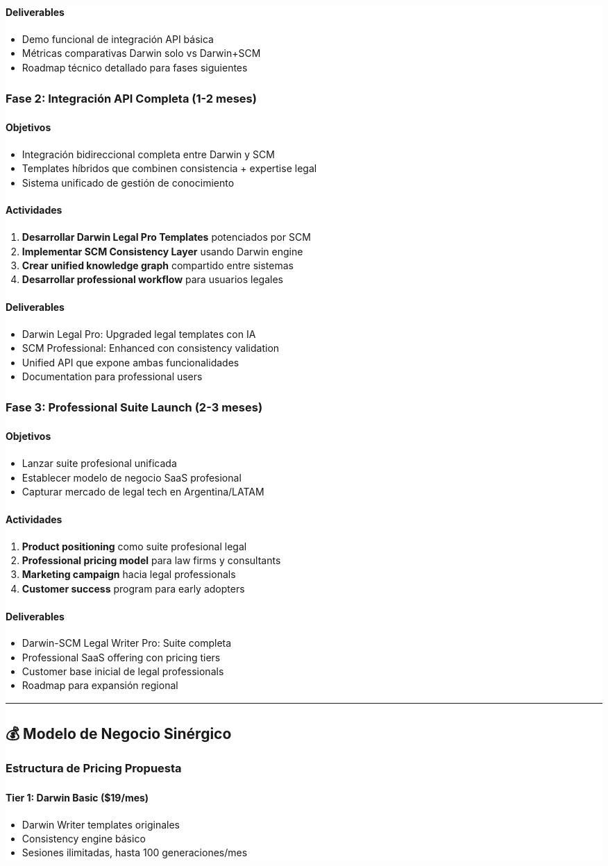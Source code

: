 #### **Deliverables**
- Demo funcional de integración API básica
- Métricas comparativas Darwin solo vs Darwin+SCM
- Roadmap técnico detallado para fases siguientes

### **Fase 2: Integración API Completa** (1-2 meses)

#### **Objetivos**
- Integración bidireccional completa entre Darwin y SCM
- Templates híbridos que combinen consistencia + expertise legal
- Sistema unificado de gestión de conocimiento

#### **Actividades**
1. **Desarrollar Darwin Legal Pro Templates** potenciados por SCM
2. **Implementar SCM Consistency Layer** usando Darwin engine
3. **Crear unified knowledge graph** compartido entre sistemas
4. **Desarrollar professional workflow** para usuarios legales

#### **Deliverables**
- Darwin Legal Pro: Upgraded legal templates con IA
- SCM Professional: Enhanced con consistency validation
- Unified API que expone ambas funcionalidades
- Documentation para professional users

### **Fase 3: Professional Suite Launch** (2-3 meses)

#### **Objetivos**
- Lanzar suite profesional unificada
- Establecer modelo de negocio SaaS profesional
- Capturar mercado de legal tech en Argentina/LATAM

#### **Actividades**
1. **Product positioning** como suite profesional legal
2. **Professional pricing model** para law firms y consultants
3. **Marketing campaign** hacia legal professionals
4. **Customer success** program para early adopters

#### **Deliverables**
- Darwin-SCM Legal Writer Pro: Suite completa
- Professional SaaS offering con pricing tiers
- Customer base inicial de legal professionals
- Roadmap para expansión regional

---

## 💰 Modelo de Negocio Sinérgico

### **Estructura de Pricing Propuesta**

#### **Tier 1: Darwin Basic** ($19/mes)
- Darwin Writer templates originales
- Consistency engine básico
- Sesiones ilimitadas, hasta 100 generaciones/mes
